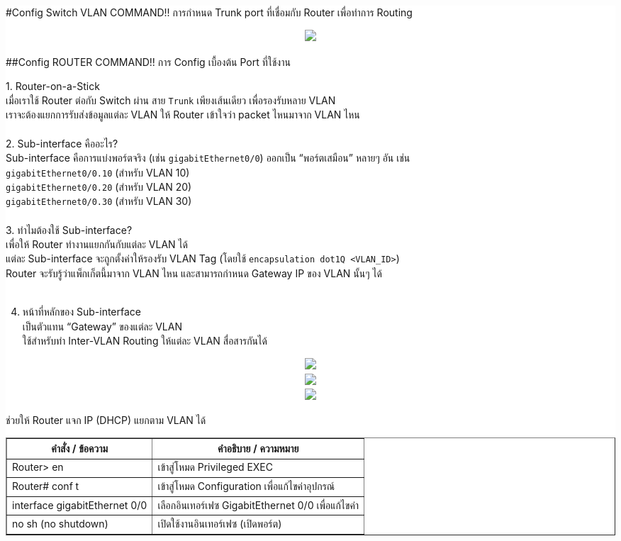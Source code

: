 #Config Switch VLAN COMMAND!! การกำหนด Trunk port ที่เชื่อมกับ Router เพื่อทำการ Routing
 
<p align="center">
  <img src="https://github.com/user-attachments/assets/410d6ed9-80de-4823-9432-497bb5da81c8" width="600"/>
  <br/>
</p> 

##Config ROUTER COMMAND!! การ  Config เบื้องต้น Port ที่ใช้งาน
<p>
1. Router-on-a-Stick<br>
เมื่อเราใช้ Router ต่อกับ Switch ผ่าน สาย <code>Trunk</code> เพียงเส้นเดียว เพื่อรองรับหลาย VLAN<br>
เราจะต้องแยกการรับส่งข้อมูลแต่ละ VLAN ให้ Router เข้าใจว่า packet ไหนมาจาก VLAN ไหน<br><br>
2. Sub-interface คืออะไร?<br>
Sub-interface คือการแบ่งพอร์ตจริง (เช่น <code>gigabitEthernet0/0</code>) ออกเป็น “พอร์ตเสมือน” หลายๆ อัน เช่น<br>
<code>gigabitEthernet0/0.10</code> (สำหรับ VLAN 10)<br>
<code>gigabitEthernet0/0.20</code> (สำหรับ VLAN 20)<br>
<code>gigabitEthernet0/0.30</code> (สำหรับ VLAN 30)<br><br>
3. ทำไมต้องใช้ Sub-interface?<br>
เพื่อให้ Router ทำงานแยกกันกับแต่ละ VLAN ได้<br>
แต่ละ Sub-interface จะถูกตั้งค่าให้รองรับ VLAN Tag (โดยใช้ <code>encapsulation dot1Q &lt;VLAN_ID&gt;</code>)<br>
Router จะรับรู้ว่าแพ็กเก็ตนี้มาจาก VLAN ไหน และสามารถกำหนด Gateway IP ของ VLAN นั้นๆ ได้<br><br>

4. หน้าที่หลักของ Sub-interface<br>
เป็นตัวแทน “Gateway” ของแต่ละ VLAN<br>
ใช้สำหรับทำ Inter-VLAN Routing ให้แต่ละ VLAN สื่อสารกันได้
</p>

<p align="center">
  <img src="https://github.com/user-attachments/assets/106bb5b6-8732-46d1-887f-50074d547c13" width="600"/>
  <br/>
  <img src="https://github.com/user-attachments/assets/f8f1cfa2-63d9-445f-9b0d-bfda51feb552" width="600"/>
  <br/> 
  <img src="https://github.com/user-attachments/assets/4b77ac9d-bb4e-4115-8b62-4c5c45d0d85d" width="600"/>
  <br/> 
</p> 

ช่วยให้ Router แจก IP (DHCP) แยกตาม VLAN ได้<br>
<table border="1" cellpadding="6" cellspacing="0" style="border-collapse: collapse;">
  <thead>
    <tr>
      <th>คำสั่ง / ข้อความ</th>
      <th>คำอธิบาย / ความหมาย</th>
    </tr>
  </thead>
  <tbody>
    <tr>
      <td>Router&gt; en</td>
      <td>เข้าสู่โหมด Privileged EXEC</td>
    </tr>
    <tr>
      <td>Router# conf t</td>
      <td>เข้าสู่โหมด Configuration เพื่อแก้ไขค่าอุปกรณ์</td>
    </tr>
    <tr>
      <td>interface gigabitEthernet 0/0</td>
      <td>เลือกอินเทอร์เฟซ GigabitEthernet 0/0 เพื่อแก้ไขค่า</td>
    </tr>
    <tr>
      <td>no sh (no shutdown)</td>
      <td>เปิดใช้งานอินเทอร์เฟซ (เปิดพอร์ต)</td>
